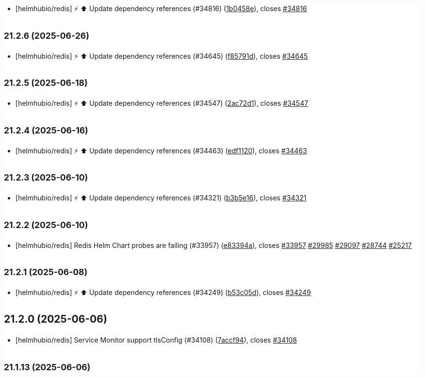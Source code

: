 * [helmhubio/redis] :zap: :arrow_up: Update dependency references (#34816) ([1b0458e](https://github.com/helmhub-io/charts/commit/1b0458e88afb4d8486b4843bbba98a1512080626)), closes [#34816](https://github.com/helmhub-io/charts/issues/34816)

## <small>21.2.6 (2025-06-26)</small>

* [helmhubio/redis] :zap: :arrow_up: Update dependency references (#34645) ([f85791d](https://github.com/helmhub-io/charts/commit/f85791da996be1e6055c8c72a4976d3e33bf88a2)), closes [#34645](https://github.com/helmhub-io/charts/issues/34645)

## <small>21.2.5 (2025-06-18)</small>

* [helmhubio/redis] :zap: :arrow_up: Update dependency references (#34547) ([2ac72d1](https://github.com/helmhub-io/charts/commit/2ac72d167fb4094d66d3fedb49fd1cfe9fd5d07f)), closes [#34547](https://github.com/helmhub-io/charts/issues/34547)

## <small>21.2.4 (2025-06-16)</small>

* [helmhubio/redis] :zap: :arrow_up: Update dependency references (#34463) ([edf1120](https://github.com/helmhub-io/charts/commit/edf1120dbe6f9039541ff5b10b4530d0d8c40e9b)), closes [#34463](https://github.com/helmhub-io/charts/issues/34463)

## <small>21.2.3 (2025-06-10)</small>

* [helmhubio/redis] :zap: :arrow_up: Update dependency references (#34321) ([b3b5e16](https://github.com/helmhub-io/charts/commit/b3b5e16975817f3bf0431792bd1e336fdff342d1)), closes [#34321](https://github.com/helmhub-io/charts/issues/34321)

## <small>21.2.2 (2025-06-10)</small>

* [helmhubio/redis] Redis Helm Chart probes are failing (#33957) ([e83394a](https://github.com/helmhub-io/charts/commit/e83394a295e751d574b7162c3dd07015c8cb3acb)), closes [#33957](https://github.com/helmhub-io/charts/issues/33957) [#29985](https://github.com/helmhub-io/charts/issues/29985) [#29097](https://github.com/helmhub-io/charts/issues/29097) [#28744](https://github.com/helmhub-io/charts/issues/28744) [#25217](https://github.com/helmhub-io/charts/issues/25217)

## <small>21.2.1 (2025-06-08)</small>

* [helmhubio/redis] :zap: :arrow_up: Update dependency references (#34249) ([b53c05d](https://github.com/helmhub-io/charts/commit/b53c05d485d10398d09d894d0c77e007e45ca0ae)), closes [#34249](https://github.com/helmhub-io/charts/issues/34249)

## 21.2.0 (2025-06-06)

* [helmhubio/redis] Service Monitor support tlsConfig (#34108) ([7accf94](https://github.com/helmhub-io/charts/commit/7accf949e1c518bb803d2a3feddbd6f9e064519f)), closes [#34108](https://github.com/helmhub-io/charts/issues/34108)

## <small>21.1.13 (2025-06-06)</small>
